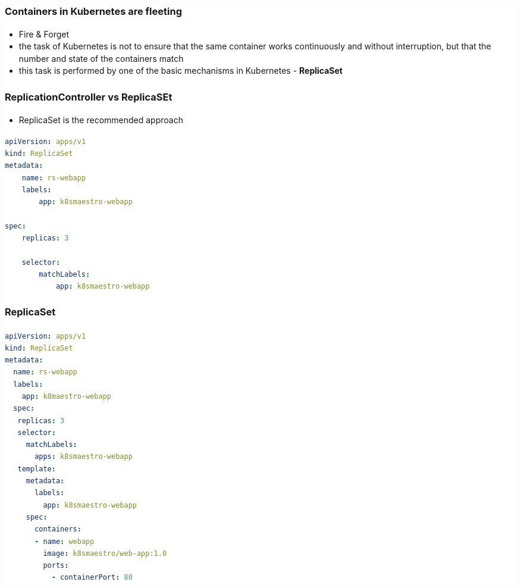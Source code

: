 

### Containers in Kubernetes are fleeting

- Fire & Forget
- the task of Kubernetes is not to ensure that the same container works continuously and without interruption, but that the number and state of the containers match
- this task is performed by one of the basic mechanisms in Kubernetes - **ReplicaSet**

### ReplicationController vs ReplicaSEt

- ReplicaSet is the recommended approach

```yaml
apiVersion: apps/v1
kind: ReplicaSet
metadata:
    name: rs-webapp
    labels: 
        app: k8smaestro-webapp

spec:
    replicas: 3

    selector:
        matchLabels:
            app: k8smaestro-webapp
```

### ReplicaSet

```yaml
apiVersion: apps/v1
kind: ReplicaSet
metadata:
  name: rs-webapp
  labels:
    app: k8maestro-webapp
  spec: 
   replicas: 3
   selector: 
     matchLabels: 
       apps: k8smaestro-webapp
   template: 
     metadata:
       labels:
         app: k8smaestro-webapp
     spec:
       containers:
       - name: webapp
         image: k8smaestro/web-app:1.0
         ports:
           - containerPort: 80
```
